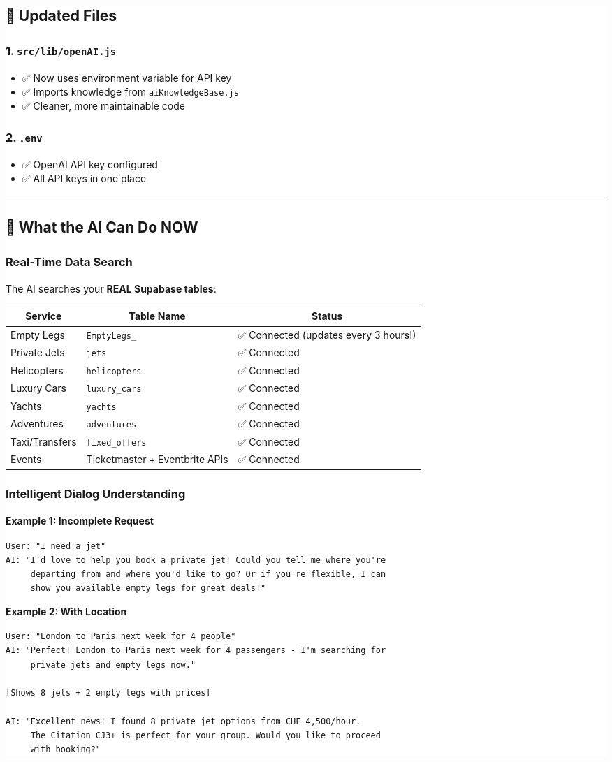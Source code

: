 ## 🔧 Updated Files

### 1. **`src/lib/openAI.js`**
- ✅ Now uses environment variable for API key
- ✅ Imports knowledge from `aiKnowledgeBase.js`
- ✅ Cleaner, more maintainable code

### 2. **`.env`**
- ✅ OpenAI API key configured
- ✅ All API keys in one place

---

## 🎯 What the AI Can Do NOW

### **Real-Time Data Search**
The AI searches your **REAL Supabase tables**:

| Service | Table Name | Status |
|---------|-----------|--------|
| Empty Legs | `EmptyLegs_` | ✅ Connected (updates every 3 hours!) |
| Private Jets | `jets` | ✅ Connected |
| Helicopters | `helicopters` | ✅ Connected |
| Luxury Cars | `luxury_cars` | ✅ Connected |
| Yachts | `yachts` | ✅ Connected |
| Adventures | `adventures` | ✅ Connected |
| Taxi/Transfers | `fixed_offers` | ✅ Connected |
| Events | Ticketmaster + Eventbrite APIs | ✅ Connected |

### **Intelligent Dialog Understanding**

**Example 1: Incomplete Request**
```
User: "I need a jet"
AI: "I'd love to help you book a private jet! Could you tell me where you're
     departing from and where you'd like to go? Or if you're flexible, I can
     show you available empty legs for great deals!"
```

**Example 2: With Location**
```
User: "London to Paris next week for 4 people"
AI: "Perfect! London to Paris next week for 4 passengers - I'm searching for
     private jets and empty legs now."

[Shows 8 jets + 2 empty legs with prices]

AI: "Excellent news! I found 8 private jet options from CHF 4,500/hour.
     The Citation CJ3+ is perfect for your group. Would you like to proceed
     with booking?"
```
